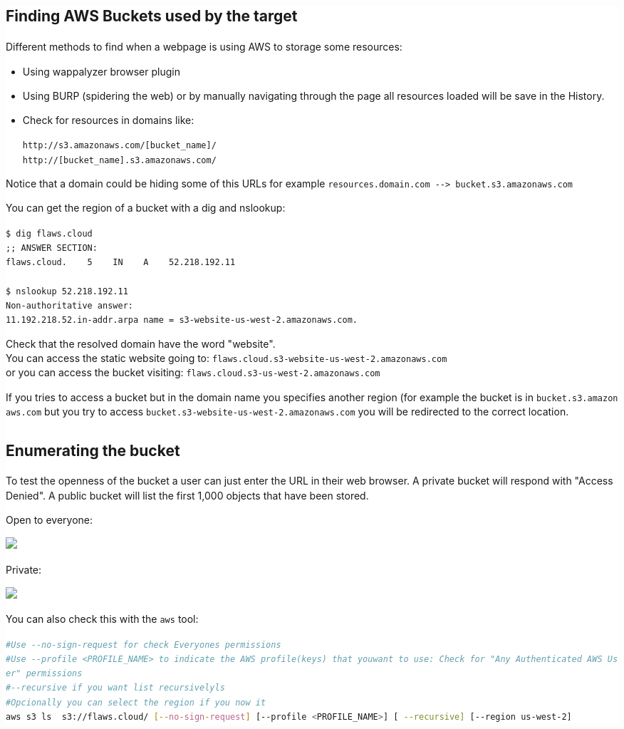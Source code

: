 ## Finding AWS Buckets used by the target

Different methods to find when a webpage is using AWS to storage some resources:

* Using wappalyzer browser plugin
* Using BURP \(spidering the web\) or by manually navigating through the page all resources loaded will be save in the History.
* Check for resources in domains like:

  ```text
  http://s3.amazonaws.com/[bucket_name]/
  http://[bucket_name].s3.amazonaws.com/
  ```

Notice that a domain could be hiding some of this URLs for example `resources.domain.com --> bucket.s3.amazonaws.com`

You can get the region of a bucket with a dig and nslookup:

```text
$ dig flaws.cloud
;; ANSWER SECTION:
flaws.cloud.    5    IN    A    52.218.192.11

$ nslookup 52.218.192.11
Non-authoritative answer:
11.192.218.52.in-addr.arpa name = s3-website-us-west-2.amazonaws.com.
```

Check that the resolved domain have the word "website".  
You can access the static website going to: `flaws.cloud.s3-website-us-west-2.amazonaws.com`  
or you can access the bucket visiting: `flaws.cloud.s3-us-west-2.amazonaws.com`

If you tries to access a bucket but in the domain name you specifies another region \(for example the bucket is in `bucket.s3.amazonaws.com` but you try to access `bucket.s3-website-us-west-2.amazonaws.com` you will be redirected to the correct location.

## Enumerating the bucket

To test the openness of the bucket a user can just enter the URL in their web browser. A private bucket will respond with "Access Denied". A public bucket will list the first 1,000 objects that have been stored.

Open to everyone:

![](../../../.gitbook/assets/image%20%2880%29.png)

Private:

![](../../../.gitbook/assets/image%20%2836%29.png)

You can also check this with the `aws` tool:

```bash
#Use --no-sign-request for check Everyones permissions
#Use --profile <PROFILE_NAME> to indicate the AWS profile(keys) that youwant to use: Check for "Any Authenticated AWS User" permissions
#--recursive if you want list recursivelyls 
#Opcionally you can select the region if you now it
aws s3 ls  s3://flaws.cloud/ [--no-sign-request] [--profile <PROFILE_NAME>] [ --recursive] [--region us-west-2]
```
